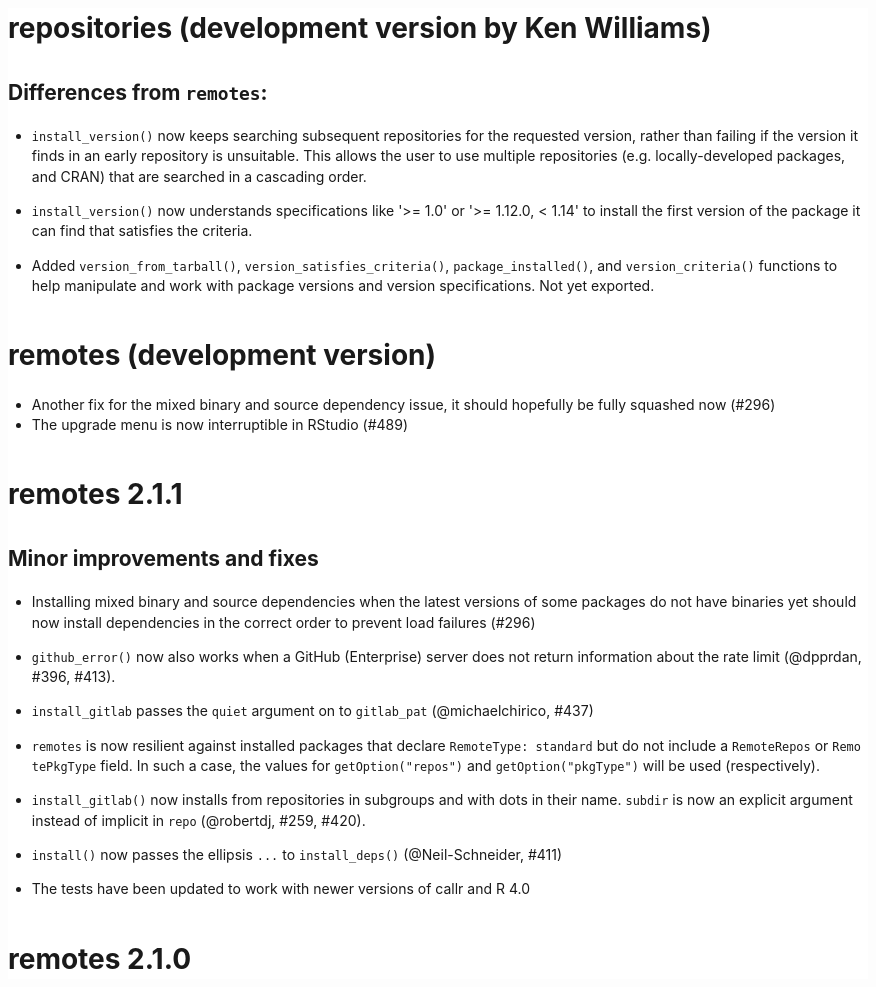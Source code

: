 # repositories (development version by Ken Williams)

## Differences from `remotes`:

* `install_version()` now keeps searching subsequent repositories for the
  requested version, rather than failing if the version it finds in an early
  repository is unsuitable.  This allows the user to use multiple repositories
  (e.g. locally-developed packages, and CRAN) that are searched in a cascading
  order.

* `install_version()` now understands specifications like '>= 1.0' or
  '>= 1.12.0, < 1.14' to install the first version of the package it can
  find that satisfies the criteria.

* Added `version_from_tarball()`, `version_satisfies_criteria()`, `package_installed()`,
  and `version_criteria()` functions to help manipulate and work with package versions
  and version specifications.  Not yet exported.


# remotes (development version)

* Another fix for the mixed binary and source dependency issue, it should hopefully be fully squashed now (#296)
* The upgrade menu is now interruptible in RStudio (#489)

# remotes 2.1.1

## Minor improvements and fixes

* Installing mixed binary and source dependencies when the latest versions of
  some packages do not have binaries yet should now install dependencies in the
  correct order to prevent load failures (#296)

* `github_error()` now also works when a GitHub (Enterprise) server does not
  return information about the rate limit (@dpprdan, #396, #413).

* `install_gitlab` passes the `quiet` argument on to `gitlab_pat` (@michaelchirico, #437)

* `remotes` is now resilient against installed packages that declare
  `RemoteType: standard` but do not include a `RemoteRepos` or `RemotePkgType`
  field. In such a case, the values for `getOption("repos")` and
  `getOption("pkgType")` will be used (respectively).

* `install_gitlab()` now installs from repositories in subgroups and with dots 
  in their name. `subdir` is now an explicit argument instead of implicit in 
  `repo` (@robertdj, #259, #420).

* `install()` now passes the ellipsis `...` to `install_deps()` (@Neil-Schneider, #411)

* The tests have been updated to work with newer versions of callr and R 4.0

# remotes 2.1.0

